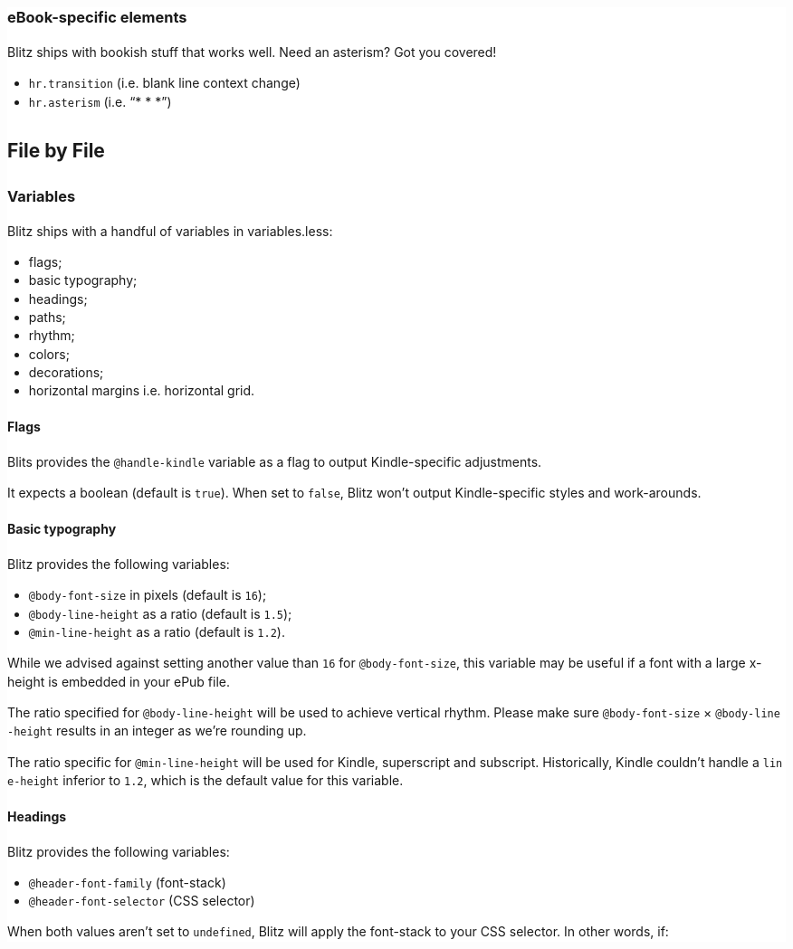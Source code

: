 ### eBook-specific elements

Blitz ships with bookish stuff that works well. Need an asterism? Got you covered! 

- `hr.transition` (i.e. blank line context change)
- `hr.asterism` (i.e. “* * *”)

## File by File

### Variables

Blitz ships with a handful of variables in variables.less: 

- flags;
- basic typography;
- headings;
- paths;
- rhythm;
- colors;
- decorations;
- horizontal margins i.e. horizontal grid.


#### Flags

Blits provides the `@handle-kindle` variable as a flag to output Kindle-specific adjustments.

It expects a boolean (default is `true`). When set to `false`, Blitz won’t output Kindle-specific styles and work-arounds.

#### Basic typography

Blitz provides the following variables:

- `@body-font-size` in pixels (default is `16`);
- `@body-line-height` as a ratio (default is `1.5`);
- `@min-line-height` as a ratio (default is `1.2`).

While we advised against setting another value than `16` for `@body-font-size`, this variable may be useful if a font with a large x-height is embedded in your ePub file. 

The ratio specified for `@body-line-height` will be used to achieve vertical rhythm. Please make sure `@body-font-size` × `@body-line-height` results in an integer as we’re rounding up.

The ratio specific for `@min-line-height` will be used for Kindle, superscript and subscript. Historically, Kindle couldn’t handle a `line-height` inferior to `1.2`, which is the default value for this variable.

#### Headings

Blitz provides the following variables: 

- `@header-font-family` (font-stack)
- `@header-font-selector` (CSS selector)

When both values aren’t set to `undefined`, Blitz will apply the font-stack to your CSS selector. In other words, if: 

